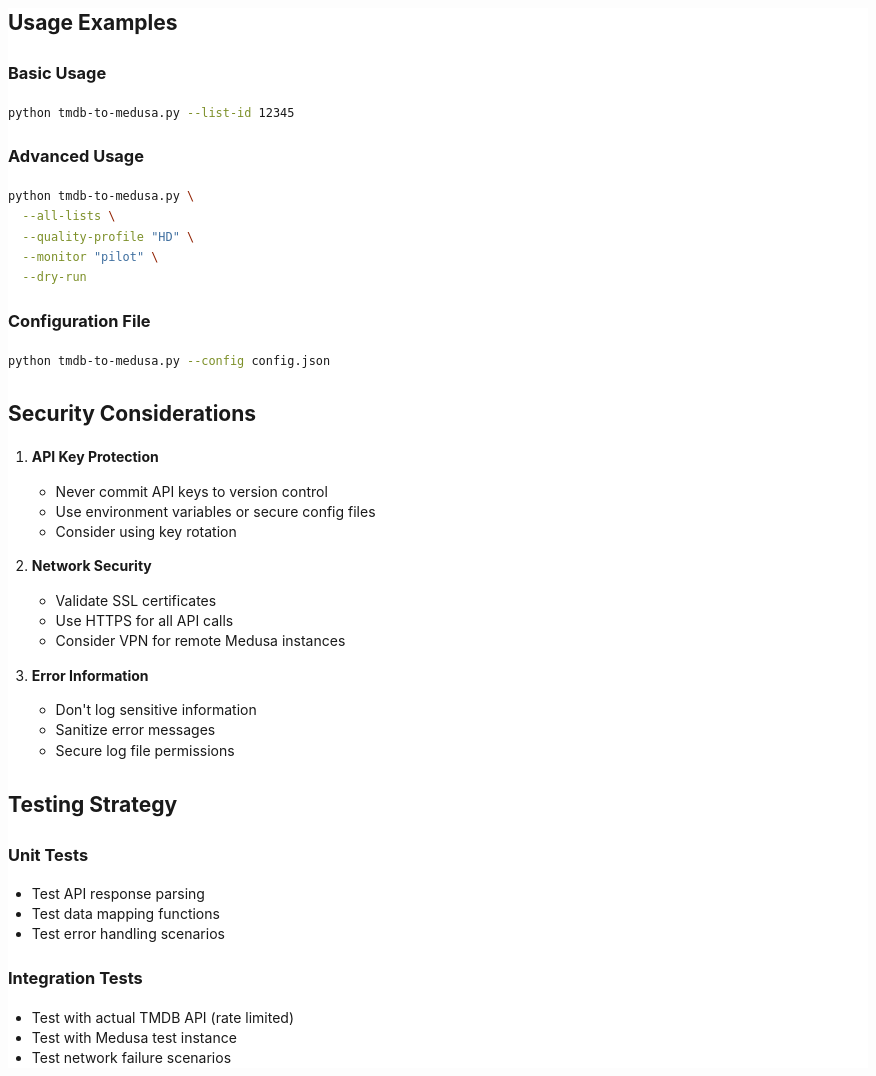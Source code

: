 ## Usage Examples

### Basic Usage
```bash
python tmdb-to-medusa.py --list-id 12345
```

### Advanced Usage
```bash
python tmdb-to-medusa.py \
  --all-lists \
  --quality-profile "HD" \
  --monitor "pilot" \
  --dry-run
```

### Configuration File
```bash
python tmdb-to-medusa.py --config config.json
```

## Security Considerations

1. **API Key Protection**
   - Never commit API keys to version control
   - Use environment variables or secure config files
   - Consider using key rotation

2. **Network Security**
   - Validate SSL certificates
   - Use HTTPS for all API calls
   - Consider VPN for remote Medusa instances

3. **Error Information**
   - Don't log sensitive information
   - Sanitize error messages
   - Secure log file permissions

## Testing Strategy

### Unit Tests
- Test API response parsing
- Test data mapping functions
- Test error handling scenarios

### Integration Tests
- Test with actual TMDB API (rate limited)
- Test with Medusa test instance
- Test network failure scenarios
